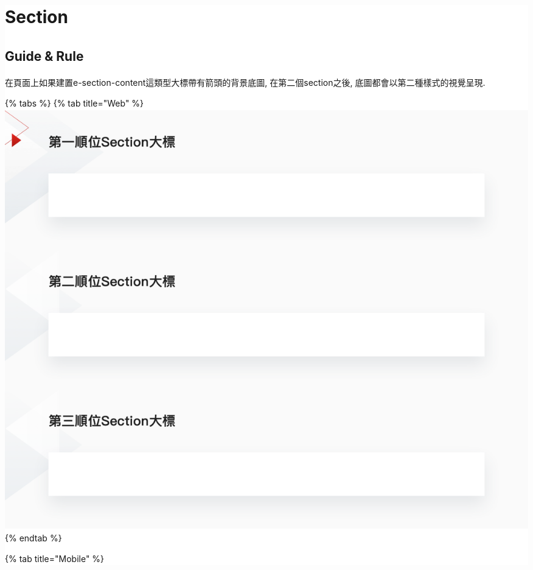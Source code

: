 # Section

## Guide & Rule

在頁面上如果建置e-section-content這類型大標帶有箭頭的背景底圖, 在第二個section之後, 底圖都會以第二種樣式的視覺呈現.

{% tabs %}
{% tab title="Web" %}
![](../.gitbook/assets/image%20%2844%29.png)
{% endtab %}

{% tab title="Mobile" %}